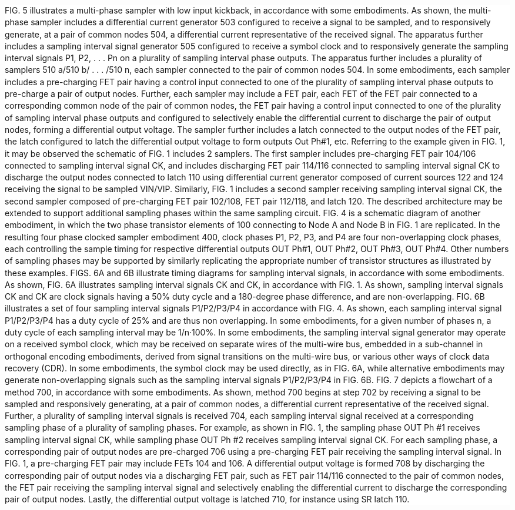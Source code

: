 FIG. 5 illustrates a multi-phase sampler with low input kickback, in accordance with some embodiments. As shown, the multi-phase sampler includes a differential current generator 503 configured to receive a signal to be sampled, and to responsively generate, at a pair of common nodes 504, a differential current representative of the received signal. The apparatus further includes a sampling interval signal generator 505 configured to receive a symbol clock and to responsively generate the sampling interval signals P1, P2, . . . Pn on a plurality of sampling interval phase outputs. The apparatus further includes a plurality of samplers 510 a/510 b/ . . . /510 n, each sampler connected to the pair of common nodes 504. In some embodiments, each sampler includes a pre-charging FET pair having a control input connected to one of the plurality of sampling interval phase outputs to pre-charge a pair of output nodes. Further, each sampler may include a FET pair, each FET of the FET pair connected to a corresponding common node of the pair of common nodes, the FET pair having a control input connected to one of the plurality of sampling interval phase outputs and configured to selectively enable the differential current to discharge the pair of output nodes, forming a differential output voltage. The sampler further includes a latch connected to the output nodes of the FET pair, the latch configured to latch the differential output voltage to form outputs Out Ph#1, etc.
Referring to the example given in FIG. 1, it may be observed the schematic of FIG. 1 includes 2 samplers. The first sampler includes pre-charging FET pair 104/106 connected to sampling interval signal CK, and includes discharging FET pair 114/116 connected to sampling interval signal CK to discharge the output nodes connected to latch 110 using differential current generator composed of current sources 122 and 124 receiving the signal to be sampled VIN/VIP. Similarly, FIG. 1 includes a second sampler receiving sampling interval signal CK, the second sampler composed of pre-charging FET pair 102/108, FET pair 112/118, and latch 120.
The described architecture may be extended to support additional sampling phases within the same sampling circuit. FIG. 4 is a schematic diagram of another embodiment, in which the two phase transistor elements of 100 connecting to Node A and Node B in FIG. 1 are replicated. In the resulting four phase clocked sampler embodiment 400, clock phases P1, P2, P3, and P4 are four non-overlapping clock phases, each controlling the sample timing for respective differential outputs OUT Ph#1, OUT Ph#2, OUT Ph#3, OUT Ph#4. Other numbers of sampling phases may be supported by similarly replicating the appropriate number of transistor structures as illustrated by these examples.
 FIGS. 6A and 6B illustrate timing diagrams for sampling interval signals, in accordance with some embodiments. As shown, FIG. 6A illustrates sampling interval signals CK and CK, in accordance with FIG. 1. As shown, sampling interval signals CK and CK are clock signals having a 50% duty cycle and a 180-degree phase difference, and are non-overlapping. FIG. 6B illustrates a set of four sampling interval signals P1/P2/P3/P4 in accordance with FIG. 4. As shown, each sampling interval signal P1/P2/P3/P4 has a duty cycle of 25% and are thus non overlapping. In some embodiments, for a given number of phases n, a duty cycle of each sampling interval may be 1/n·100%. In some embodiments, the sampling interval signal generator may operate on a received symbol clock, which may be received on separate wires of the multi-wire bus, embedded in a sub-channel in orthogonal encoding embodiments, derived from signal transitions on the multi-wire bus, or various other ways of clock data recovery (CDR). In some embodiments, the symbol clock may be used directly, as in FIG. 6A, while alternative embodiments may generate non-overlapping signals such as the sampling interval signals P1/P2/P3/P4 in FIG. 6B.
 FIG. 7 depicts a flowchart of a method 700, in accordance with some embodiments. As shown, method 700 begins at step 702 by receiving a signal to be sampled and responsively generating, at a pair of common nodes, a differential current representative of the received signal. Further, a plurality of sampling interval signals is received 704, each sampling interval signal received at a corresponding sampling phase of a plurality of sampling phases. For example, as shown in FIG. 1, the sampling phase OUT Ph #1 receives sampling interval signal CK, while sampling phase OUT Ph #2 receives sampling interval signal CK. For each sampling phase, a corresponding pair of output nodes are pre-charged 706 using a pre-charging FET pair receiving the sampling interval signal. In FIG. 1, a pre-charging FET pair may include FETs 104 and 106. A differential output voltage is formed 708 by discharging the corresponding pair of output nodes via a discharging FET pair, such as FET pair 114/116 connected to the pair of common nodes, the FET pair receiving the sampling interval signal and selectively enabling the differential current to discharge the corresponding pair of output nodes. Lastly, the differential output voltage is latched 710, for instance using SR latch 110.